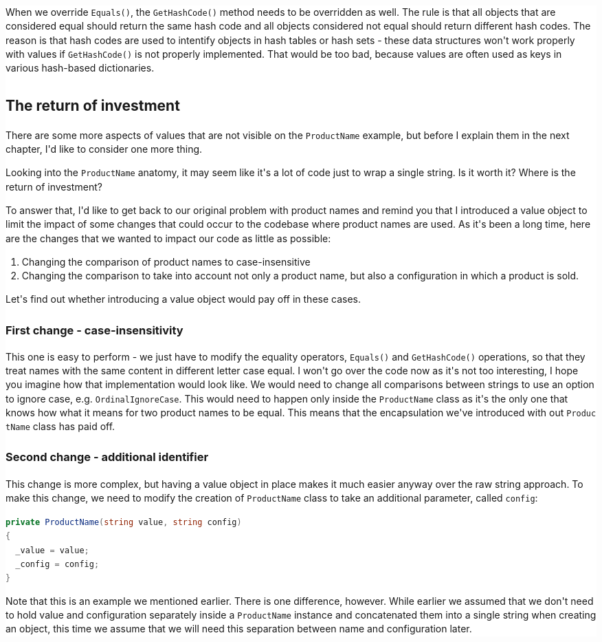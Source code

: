 When we override `Equals()`, the `GetHashCode()` method needs to be overridden as well. The rule is that all objects that are considered equal should return the same hash code and all objects considered not equal should return different hash codes. The reason is that hash codes are used to intentify objects in hash tables or hash sets - these data structures won't work properly with values if `GetHashCode()` is not properly implemented. That would be too bad, because values are often used as keys in various hash-based dictionaries.

## The return of investment

There are some more aspects of values that are not visible on the `ProductName` example, but before I explain them in the next chapter, I'd like to consider one more thing.

Looking into the `ProductName` anatomy, it may seem like it's a lot of code just to wrap a single string. Is it worth it? Where is the return of investment?

To answer that, I'd like to get back to our original problem with product names and remind you that I introduced a value object to limit the impact of some changes that could occur to the codebase where product names are used. As it's been a long time, here are the changes that we wanted to impact our code as little as possible:

1. Changing the comparison of product names to case-insensitive
2. Changing the comparison to take into account not only a product name, but also a configuration in which a product is sold.

Let's find out whether introducing a value object would pay off in these cases.

### First change - case-insensitivity

This one is easy to perform - we just have to modify the equality operators, `Equals()` and `GetHashCode()` operations, so that they treat names with the same content in different letter case equal. I won't go over the code now as it's not too interesting, I hope you imagine how that implementation would look like. We would need to change all comparisons between strings to use an option to ignore case, e.g. `OrdinalIgnoreCase`. This would need to happen only inside the `ProductName` class as it's the only one that knows how what it means for two product names to be equal. This means that the encapsulation we've introduced with out `ProductName` class has paid off.

### Second change - additional identifier

This change is more complex, but having a value object in place makes it much easier anyway over the raw string approach. To make this change, we need to modify the creation of `ProductName` class to take an additional parameter, called `config`:

```csharp
private ProductName(string value, string config)
{
  _value = value;
  _config = config;
}
```

Note that this is an example we mentioned earlier. There is one difference, however. While earlier we assumed that we don't need to hold value and configuration separately inside a `ProductName` instance and concatenated them into a single string when creating an object, this time we assume that we will need this separation between name and configuration later.
